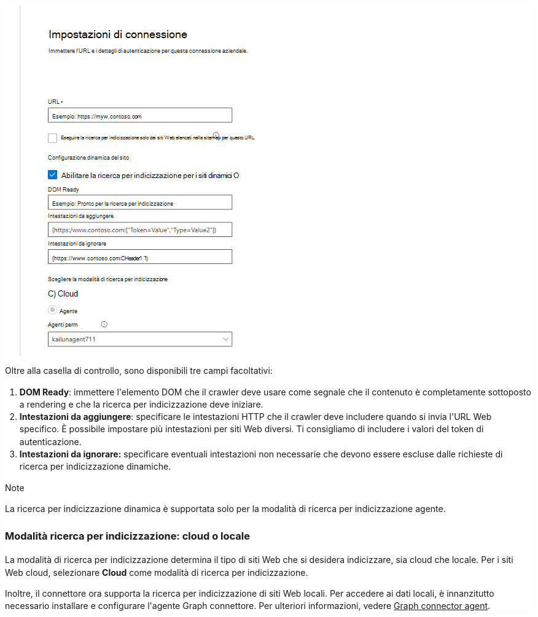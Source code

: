> ![Screenshot del riquadro Impostazioni connessione per Enterprise Web connector](media/enterprise-web-connector/connectors-enterpriseweb-connectionsettings-dynamicconfig-small.png)

Oltre alla casella di controllo, sono disponibili tre campi facoltativi:

1. **DOM Ready**: immettere l'elemento DOM che il crawler deve usare come segnale che il contenuto è completamente sottoposto a rendering e che la ricerca per indicizzazione deve iniziare.
1. **Intestazioni da aggiungere**: specificare le intestazioni HTTP che il crawler deve includere quando si invia l'URL Web specifico. È possibile impostare più intestazioni per siti Web diversi. Ti consigliamo di includere i valori del token di autenticazione.
1. **Intestazioni da ignorare:** specificare eventuali intestazioni non necessarie che devono essere escluse dalle richieste di ricerca per indicizzazione dinamiche.

> [!NOTE]
> La ricerca per indicizzazione dinamica è supportata solo per la modalità di ricerca per indicizzazione agente.

### <a name="crawl-mode-cloud-or-on-premises"></a>Modalità ricerca per indicizzazione: cloud o locale

La modalità di ricerca per indicizzazione determina il tipo di siti Web che si desidera indicizzare, sia cloud che locale. Per i siti Web cloud, selezionare **Cloud** come modalità di ricerca per indicizzazione.

Inoltre, il connettore ora supporta la ricerca per indicizzazione di siti Web locali. Per accedere ai dati locali, è innanzitutto necessario installare e configurare l'agente Graph connettore. Per ulteriori informazioni, vedere [Graph connector agent](./graph-connector-agent.md).
